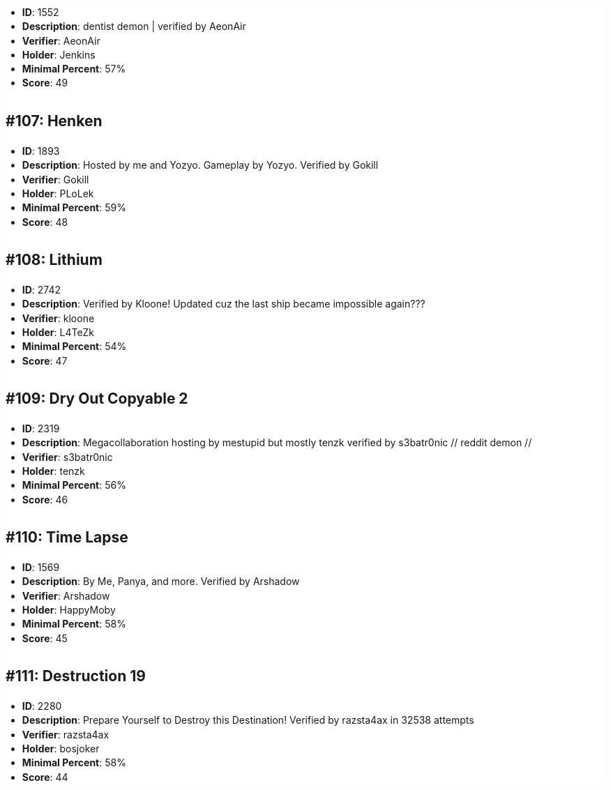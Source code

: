 - **ID**: 1552
- **Description**: dentist demon | verified by AeonAir
- **Verifier**: AeonAir
- **Holder**: Jenkins
- **Minimal Percent**: 57%
- **Score**: 49

## #107: Henken

- **ID**: 1893
- **Description**: Hosted by me and Yozyo. Gameplay by Yozyo. Verified by Gokill
- **Verifier**: Gokill
- **Holder**: PLoLek
- **Minimal Percent**: 59%
- **Score**: 48

## #108: Lithium

- **ID**: 2742
- **Description**: Verified by Kloone! Updated cuz the last ship became impossible again???
- **Verifier**: kloone
- **Holder**: L4TeZk
- **Minimal Percent**: 54%
- **Score**: 47

## #109: Dry Out Copyable 2

- **ID**: 2319
- **Description**: Megacollaboration hosting by mestupid but mostly tenzk verified by s3batr0nic // reddit demon //
- **Verifier**: s3batr0nic
- **Holder**: tenzk
- **Minimal Percent**: 56%
- **Score**: 46

## #110: Time Lapse

- **ID**: 1569
- **Description**: By Me, Panya, and more. Verified by Arshadow
- **Verifier**: Arshadow
- **Holder**: HappyMoby
- **Minimal Percent**: 58%
- **Score**: 45

## #111: Destruction 19

- **ID**: 2280
- **Description**: Prepare Yourself to Destroy this Destination! Verified by razsta4ax in 32538 attempts
- **Verifier**: razsta4ax
- **Holder**: bosjoker
- **Minimal Percent**: 58%
- **Score**: 44
